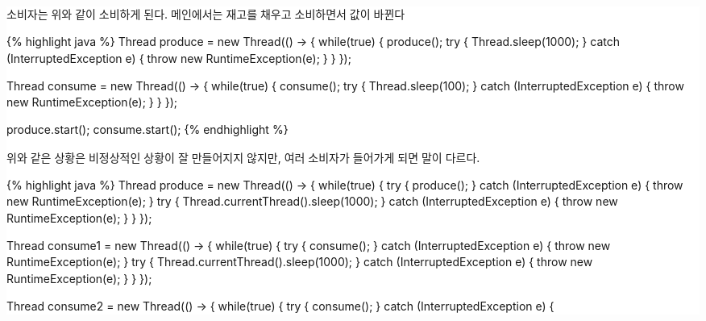 소비자는 위와 같이 소비하게 된다. 메인에서는 재고를 채우고 소비하면서 값이 바뀐다

{% highlight java %}
Thread produce = new Thread(() -> {
    while(true) {
        produce();
        try {
            Thread.sleep(1000);
        } catch (InterruptedException e) {
            throw new RuntimeException(e);
        }
    }
});

Thread consume = new Thread(() -> {
    while(true) {
        consume();
        try {
            Thread.sleep(100);
        } catch (InterruptedException e) {
            throw new RuntimeException(e);
        }
    }
});

produce.start();
consume.start();
{% endhighlight %}

위와 같은 상황은 비정상적인 상황이 잘 만들어지지 않지만, 여러 소비자가 들어가게 되면 말이 다르다.

{% highlight java %}
Thread produce = new Thread(() -> {
    while(true) {
        try {
            produce();
        } catch (InterruptedException e) {
            throw new RuntimeException(e);
        }
        try {
            Thread.currentThread().sleep(1000);
        } catch (InterruptedException e) {
            throw new RuntimeException(e);
        }
    }
});

Thread consume1 = new Thread(() -> {
    while(true) {
        try {
            consume();
        } catch (InterruptedException e) {
            throw new RuntimeException(e);
        }
        try {
            Thread.currentThread().sleep(1000);
        } catch (InterruptedException e) {
            throw new RuntimeException(e);
        }
    }
});

Thread consume2 = new Thread(() -> {
    while(true) {
        try {
            consume();
        } catch (InterruptedException e) {